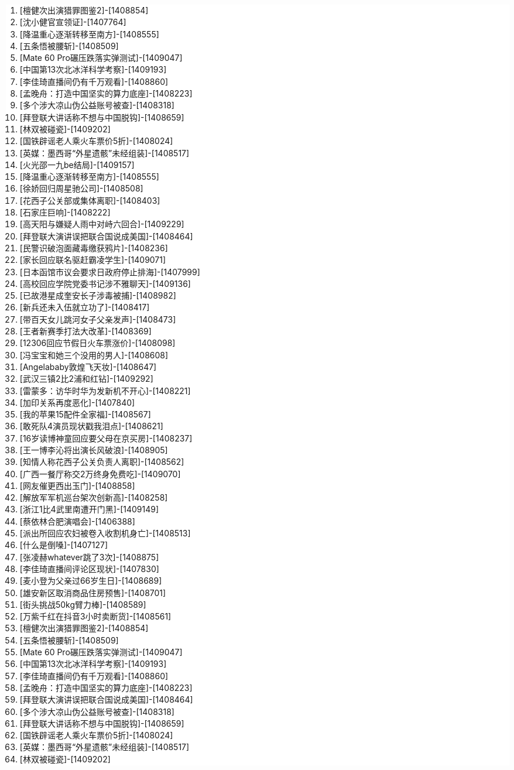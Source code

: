 1. [檀健次出演猎罪图鉴2]-[1408854]
1. [沈小健官宣领证]-[1407764]
1. [降温重心逐渐转移至南方]-[1408555]
1. [五条悟被腰斩]-[1408509]
1. [Mate 60 Pro碾压跌落实弹测试]-[1409047]
1. [中国第13次北冰洋科学考察]-[1409193]
1. [李佳琦直播间仍有千万观看]-[1408860]
1. [孟晚舟：打造中国坚实的算力底座]-[1408223]
1. [多个涉大凉山伪公益账号被查]-[1408318]
1. [拜登联大讲话称不想与中国脱钩]-[1408659]
1. [林双被碰瓷]-[1409202]
1. [国铁辟谣老人乘火车票价5折]-[1408024]
1. [英媒：墨西哥“外星遗骸”未经组装]-[1408517]
1. [火光邵一九be结局]-[1409157]
1. [降温重心逐渐转移至南方]-[1408555]
1. [徐娇回归周星驰公司]-[1408508]
1. [花西子公关部或集体离职]-[1408403]
1. [石家庄巨响]-[1408222]
1. [高天阳与嫌疑人雨中对峙六回合]-[1409229]
1. [拜登联大演讲误把联合国说成美国]-[1408464]
1. [民警识破泡面藏毒缴获鸦片]-[1408236]
1. [家长回应联名驱赶霸凌学生]-[1409071]
1. [日本函馆市议会要求日政府停止排海]-[1407999]
1. [高校回应学院党委书记涉不雅聊天]-[1409136]
1. [已故港星成奎安长子涉毒被捕]-[1408982]
1. [新兵还未入伍就立功了]-[1408417]
1. [带百天女儿跳河女子父亲发声]-[1408473]
1. [王者新赛季打法大改革]-[1408369]
1. [12306回应节假日火车票涨价]-[1408098]
1. [冯宝宝和她三个没用的男人]-[1408608]
1. [Angelababy敦煌飞天妆]-[1408647]
1. [武汉三镇2比2浦和红钻]-[1409292]
1. [雷蒙多：访华时华为发新机不开心]-[1408221]
1. [加印关系再度恶化]-[1407840]
1. [我的苹果15配件全家福]-[1408567]
1. [敢死队4演员现状戳我泪点]-[1408621]
1. [16岁读博神童回应要父母在京买房]-[1408237]
1. [王一博李沁将出演长风破浪]-[1408905]
1. [知情人称花西子公关负责人离职]-[1408562]
1. [广西一餐厅称交2万终身免费吃]-[1409070]
1. [网友催更西出玉门]-[1408858]
1. [解放军军机巡台架次创新高]-[1408258]
1. [浙江1比4武里南遭开门黑]-[1409149]
1. [蔡依林合肥演唱会]-[1406388]
1. [派出所回应农妇被卷入收割机身亡]-[1408513]
1. [什么是倒嗓]-[1407127]
1. [张凌赫whatever跳了3次]-[1408875]
1. [李佳琦直播间评论区现状]-[1407830]
1. [麦小登为父亲过66岁生日]-[1408689]
1. [雄安新区取消商品住房预售]-[1408701]
1. [街头挑战50kg臂力棒]-[1408589]
1. [万紫千红在抖音3小时卖断货]-[1408561]
1. [檀健次出演猎罪图鉴2]-[1408854]
1. [五条悟被腰斩]-[1408509]
1. [Mate 60 Pro碾压跌落实弹测试]-[1409047]
1. [中国第13次北冰洋科学考察]-[1409193]
1. [李佳琦直播间仍有千万观看]-[1408860]
1. [孟晚舟：打造中国坚实的算力底座]-[1408223]
1. [拜登联大演讲误把联合国说成美国]-[1408464]
1. [多个涉大凉山伪公益账号被查]-[1408318]
1. [拜登联大讲话称不想与中国脱钩]-[1408659]
1. [国铁辟谣老人乘火车票价5折]-[1408024]
1. [英媒：墨西哥“外星遗骸”未经组装]-[1408517]
1. [林双被碰瓷]-[1409202]